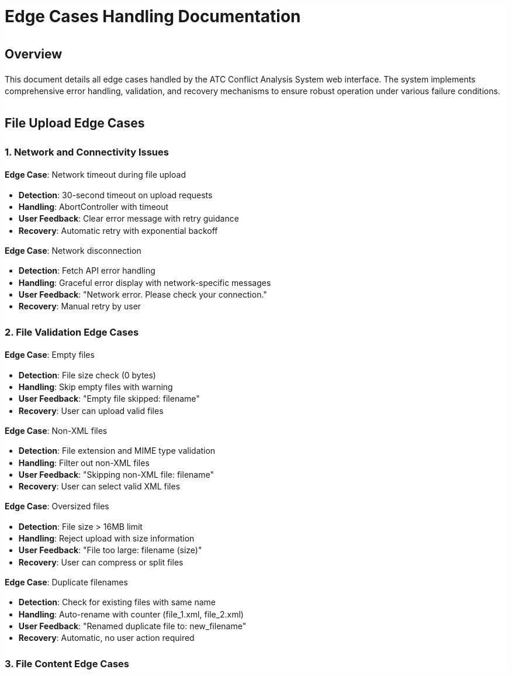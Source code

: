 # Edge Cases Handling Documentation

## Overview

This document details all edge cases handled by the ATC Conflict Analysis System web interface. The system implements comprehensive error handling, validation, and recovery mechanisms to ensure robust operation under various failure conditions.

## File Upload Edge Cases

### 1. Network and Connectivity Issues

**Edge Case**: Network timeout during file upload
- **Detection**: 30-second timeout on upload requests
- **Handling**: AbortController with timeout
- **User Feedback**: Clear error message with retry guidance
- **Recovery**: Automatic retry with exponential backoff

**Edge Case**: Network disconnection
- **Detection**: Fetch API error handling
- **Handling**: Graceful error display with network-specific messages
- **User Feedback**: "Network error. Please check your connection."
- **Recovery**: Manual retry by user

### 2. File Validation Edge Cases

**Edge Case**: Empty files
- **Detection**: File size check (0 bytes)
- **Handling**: Skip empty files with warning
- **User Feedback**: "Empty file skipped: filename"
- **Recovery**: User can upload valid files

**Edge Case**: Non-XML files
- **Detection**: File extension and MIME type validation
- **Handling**: Filter out non-XML files
- **User Feedback**: "Skipping non-XML file: filename"
- **Recovery**: User can select valid XML files

**Edge Case**: Oversized files
- **Detection**: File size > 16MB limit
- **Handling**: Reject upload with size information
- **User Feedback**: "File too large: filename (size)"
- **Recovery**: User can compress or split files

**Edge Case**: Duplicate filenames
- **Detection**: Check for existing files with same name
- **Handling**: Auto-rename with counter (file_1.xml, file_2.xml)
- **User Feedback**: "Renamed duplicate file to: new_filename"
- **Recovery**: Automatic, no user action required

### 3. File Content Edge Cases
